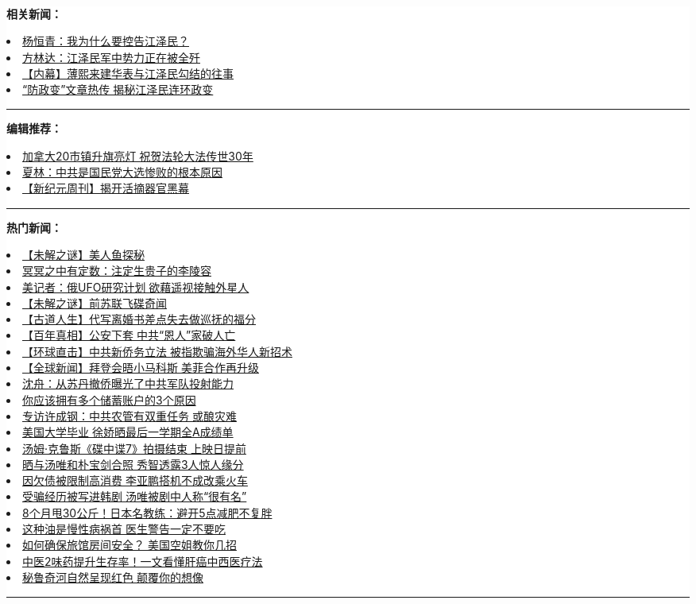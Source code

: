<strong>相关新闻：</strong>
<li><a href="https://github.com/19920513/djy/blob/master/gb/16/7/27/n8140906.md#1">杨恒青：我为什么要控告江泽民？</a></li>
<li><a href="https://github.com/19920513/djy/blob/master/gb/16/8/8/n8181538.md#1">方林达：江泽民军中势力正在被全歼</a></li>
<li><a href="https://github.com/19920513/djy/blob/master/gb/16/8/10/n8188826.md#1">【内幕】薄熙来建华表与江泽民勾结的往事</a></li>
<li><a href="https://github.com/19920513/djy/blob/master/gb/16/8/12/n8193701.md#1">“防政变”文章热传 揭秘江泽民连环政变</a></li>
<hr>


<strong>编辑推荐：</strong>
<li><a href="https://github.com/19920513/ntdtv/blob/master/gb/2022/05/01/a103414939.md#1" target="_blank">加拿大20市镇升旗亮灯 祝贺法轮大法传世30年</a></li><li><a href="https://github.com/tsiac2612/djy/blob/master/gb/20/1/22/n11814019.md#1" target="_blank">夏林：中共是国民党大选惨败的根本原因</a></li><li><a href="https://github.com/tsiac2612/djy/blob/master/gb/10/4/19/n2881569.md#1" target="_blank">【新纪元周刊】揭开活摘器官黑幕</a></li>
<hr>

<strong>热门新闻：</strong>
<li><a href="https://github.com/19920513/djy/blob/master/gb/23/4/26/n13981727.md#1">【未解之谜】美人鱼探秘</a></li>
<li><a href="https://github.com/19920513/djy/blob/master/gb/23/4/17/n13975122.md#1">冥冥之中有定数：注定生贵子的李陵容</a></li>
<li><a href="https://github.com/19920513/djy/blob/master/gb/23/4/27/n13982503.md#1">美记者：俄UFO研究计划 欲藉遥视接触外星人</a></li>
<li><a href="https://github.com/19920513/djy/blob/master/gb/23/4/29/n13984157.md#1">【未解之谜】前苏联飞碟奇闻</a></li>
<li><a href="https://github.com/19920513/djy/blob/master/gb/23/4/10/n13969694.md#1">【古道人生】代写离婚书差点失去做巡抚的福分</a></li>
<li><a href="https://github.com/19920513/djy/blob/master/gb/23/5/1/n13986055.md#1">【百年真相】公安下套 中共“恩人”家破人亡</a></li>
<li><a href="https://github.com/19920513/djy/blob/master/gb/23/5/1/n13985984.md#1">【环球直击】中共新侨务立法 被指欺骗海外华人新招术</a></li>
<li><a href="https://github.com/19920513/djy/blob/master/gb/23/5/2/n13986398.md#1">【全球新闻】拜登会晤小马科斯 美菲合作再升级</a></li>
<li><a href="https://github.com/19920513/djy/blob/master/gb/23/4/30/n13984789.md#1">沈舟：从苏丹撤侨曝光了中共军队投射能力</a></li>
<li><a href="https://github.com/19920513/djy/blob/master/gb/23/4/30/n13984746.md#1">你应该拥有多个储蓄账户的3个原因</a></li>
<li><a href="https://github.com/19920513/djy/blob/master/gb/23/4/29/n13984203.md#1">专访许成钢：中共农管有双重任务 或酿灾难</a></li>
<li><a href="https://github.com/19920513/djy/blob/master/gb/23/4/30/n13985337.md#1">美国大学毕业 徐娇晒最后一学期全A成绩单</a></li>
<li><a href="https://github.com/19920513/djy/blob/master/gb/23/4/30/n13984981.md#1">汤姆·克鲁斯《碟中谍7》拍摄结束 上映日提前</a></li>
<li><a href="https://github.com/19920513/djy/blob/master/gb/23/4/30/n13985442.md#1">晒与汤唯和朴宝剑合照 秀智透露3人惊人缘分</a></li>
<li><a href="https://github.com/19920513/djy/blob/master/gb/23/5/1/n13986000.md#1">因欠债被限制高消费 李亚鹏搭机不成改乘火车</a></li>
<li><a href="https://github.com/19920513/djy/blob/master/gb/23/5/1/n13986058.md#1">受骗经历被写进韩剧 汤唯被剧中人称“很有名”</a></li>
<li><a href="https://github.com/19920513/djy/blob/master/gb/23/4/29/n13984676.md#1">8个月甩30公斤！日本名教练：避开5点减肥不复胖</a></li>
<li><a href="https://github.com/19920513/djy/blob/master/gb/23/4/24/n13980555.md#1">这种油是慢性病祸首 医生警告一定不要吃</a></li>
<li><a href="https://github.com/19920513/djy/blob/master/gb/23/4/30/n13984987.md#1">如何确保旅馆房间安全？ 美国空姐教你几招</a></li>
<li><a href="https://github.com/19920513/djy/blob/master/gb/23/3/30/n13961348.md#1">中医2味药提升生存率！一文看懂肝癌中西医疗法</a></li>
<li><a href="https://github.com/19920513/djy/blob/master/gb/23/5/1/n13985921.md#1">秘鲁奇河自然呈现红色 颠覆你的想像</a></li>
<hr>
